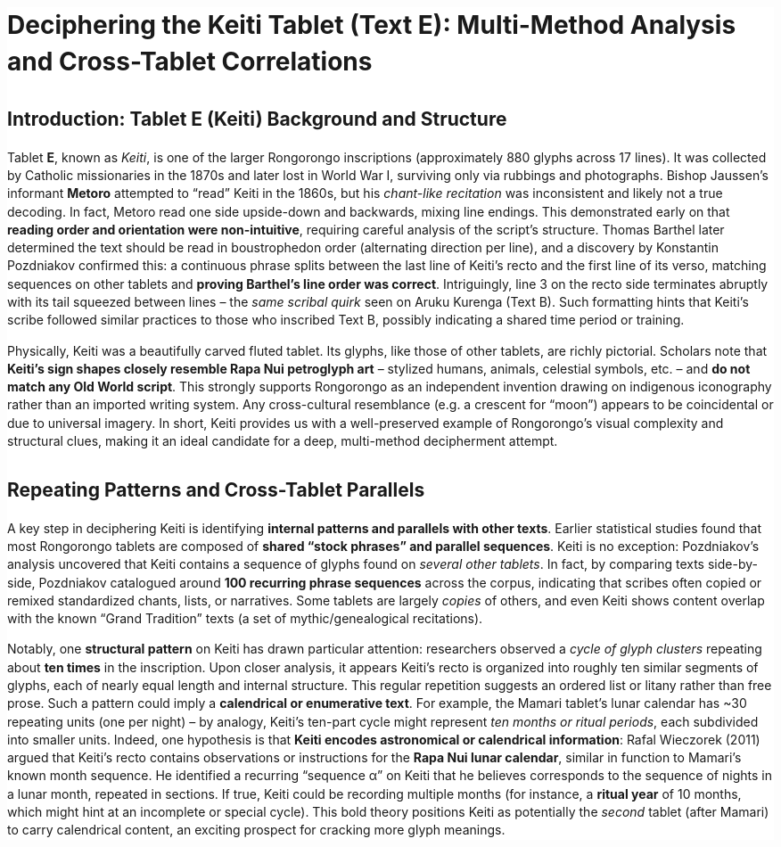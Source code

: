 # Deciphering the Keiti Tablet (Text E): Multi-Method Analysis and Cross-Tablet Correlations

## Introduction: Tablet E (Keiti) Background and Structure

Tablet **E**, known as *Keiti*, is one of the larger Rongorongo inscriptions (approximately 880 glyphs across 17 lines). It was collected by Catholic missionaries in the 1870s and later lost in World War I, surviving only via rubbings and photographs. Bishop Jaussen’s informant **Metoro** attempted to “read” Keiti in the 1860s, but his *chant-like recitation* was inconsistent and likely not a true decoding. In fact, Metoro read one side upside-down and backwards, mixing line endings. This demonstrated early on that **reading order and orientation were non-intuitive**, requiring careful analysis of the script’s structure. Thomas Barthel later determined the text should be read in boustrophedon order (alternating direction per line), and a discovery by Konstantin Pozdniakov confirmed this: a continuous phrase splits between the last line of Keiti’s recto and the first line of its verso, matching sequences on other tablets and **proving Barthel’s line order was correct**. Intriguingly, line 3 on the recto side terminates abruptly with its tail squeezed between lines – the *same scribal quirk* seen on Aruku Kurenga (Text B). Such formatting hints that Keiti’s scribe followed similar practices to those who inscribed Text B, possibly indicating a shared time period or training.

Physically, Keiti was a beautifully carved fluted tablet. Its glyphs, like those of other tablets, are richly pictorial. Scholars note that **Keiti’s sign shapes closely resemble Rapa Nui petroglyph art** – stylized humans, animals, celestial symbols, etc. – and **do not match any Old World script**. This strongly supports Rongorongo as an independent invention drawing on indigenous iconography rather than an imported writing system. Any cross-cultural resemblance (e.g. a crescent for “moon”) appears to be coincidental or due to universal imagery. In short, Keiti provides us with a well-preserved example of Rongorongo’s visual complexity and structural clues, making it an ideal candidate for a deep, multi-method decipherment attempt.

## Repeating Patterns and Cross-Tablet Parallels

A key step in deciphering Keiti is identifying **internal patterns and parallels with other texts**. Earlier statistical studies found that most Rongorongo tablets are composed of **shared “stock phrases” and parallel sequences**. Keiti is no exception: Pozdniakov’s analysis uncovered that Keiti contains a sequence of glyphs found on *several other tablets*. In fact, by comparing texts side-by-side, Pozdniakov catalogued around **100 recurring phrase sequences** across the corpus, indicating that scribes often copied or remixed standardized chants, lists, or narratives. Some tablets are largely *copies* of others, and even Keiti shows content overlap with the known “Grand Tradition” texts (a set of mythic/genealogical recitations).

Notably, one **structural pattern** on Keiti has drawn particular attention: researchers observed a *cycle of glyph clusters* repeating about **ten times** in the inscription. Upon closer analysis, it appears Keiti’s recto is organized into roughly ten similar segments of glyphs, each of nearly equal length and internal structure. This regular repetition suggests an ordered list or litany rather than free prose. Such a pattern could imply a **calendrical or enumerative text**. For example, the Mamari tablet’s lunar calendar has \~30 repeating units (one per night) – by analogy, Keiti’s ten-part cycle might represent *ten months or ritual periods*, each subdivided into smaller units. Indeed, one hypothesis is that **Keiti encodes astronomical or calendrical information**: Rafal Wieczorek (2011) argued that Keiti’s recto contains observations or instructions for the **Rapa Nui lunar calendar**, similar in function to Mamari’s known month sequence. He identified a recurring “sequence α” on Keiti that he believes corresponds to the sequence of nights in a lunar month, repeated in sections. If true, Keiti could be recording multiple months (for instance, a **ritual year** of 10 months, which might hint at an incomplete or special cycle). This bold theory positions Keiti as potentially the *second* tablet (after Mamari) to carry calendrical content, an exciting prospect for cracking more glyph meanings.
